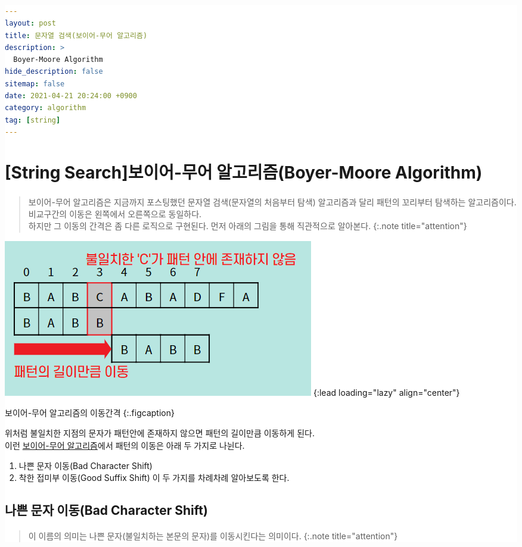 ```yaml
---
layout: post
title: 문자열 검색(보이어-무어 알고리즘)
description: >
  Boyer-Moore Algorithm
hide_description: false
sitemap: false
date: 2021-04-21 20:24:00 +0900
category: algorithm
tag: [string]
---
```


# [String Search]보이어-무어 알고리즘(Boyer-Moore Algorithm)

> 보이어-무어 알고리즘은 지금까지 포스팅했던 문자열 검색(문자열의 처음부터 탐색) 알고리즘과 달리 패턴의 꼬리부터 탐색하는 알고리즘이다. 비교구간의 이동은 왼쪽에서 오른쪽으로 동일하다.  
> 하지만 그 이동의 간격은 좀 다른 로직으로 구현된다. 먼저 아래의 그림을 통해 직관적으로 알아본다.
{:.note title="attention"}

![보이어-무어 알고리즘](/assets/img/algorithm/string_search/bm/bm.png)
{:lead loading="lazy" align="center"}

보이어-무어 알고리즘의 이동간격
{:.figcaption}

위처럼 불일치한 지점의 문자가 패턴안에 존재하지 않으면 패턴의 길이만큼 이동하게 된다.  
이런 <u>보이어-무어 알고리즘</u>에서 패턴의 이동은 아래 두 가지로 나뉜다.
1. 나쁜 문자 이동(Bad Character Shift)
2. 착한 접미부 이동(Good Suffix Shift)
이 두 가지를 차례차례 알아보도록 한다.

## 나쁜 문자 이동(Bad Character Shift)

> 이 이름의 의미는 나쁜 문자(불일치하는 본문의 문자)를 이동시킨다는 의미이다.
{:.note title="attention"}
